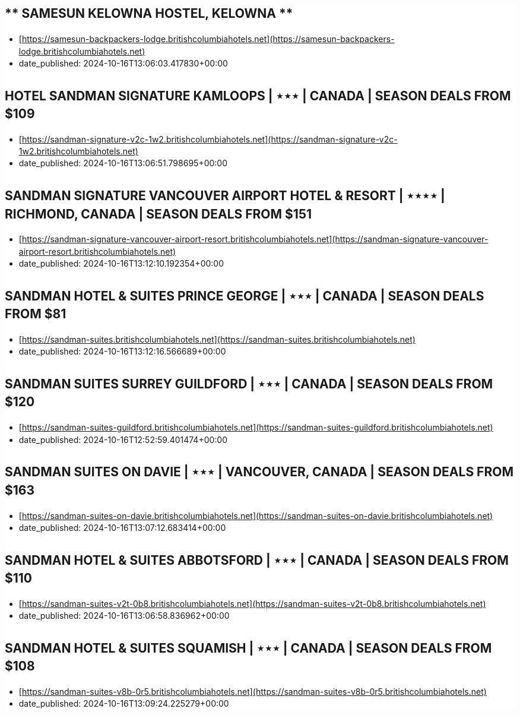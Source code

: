  ## ** SAMESUN KELOWNA HOSTEL, KELOWNA **
 - [https://samesun-backpackers-lodge.britishcolumbiahotels.net](https://samesun-backpackers-lodge.britishcolumbiahotels.net)
 - date_published: 2024-10-16T13:06:03.417830+00:00

 ## HOTEL SANDMAN SIGNATURE KAMLOOPS | ⋆⋆⋆ | CANADA | SEASON DEALS FROM $109
 - [https://sandman-signature-v2c-1w2.britishcolumbiahotels.net](https://sandman-signature-v2c-1w2.britishcolumbiahotels.net)
 - date_published: 2024-10-16T13:06:51.798695+00:00

 ## SANDMAN SIGNATURE VANCOUVER AIRPORT HOTEL & RESORT | ⋆⋆⋆⋆ | RICHMOND, CANADA | SEASON DEALS FROM $151
 - [https://sandman-signature-vancouver-airport-resort.britishcolumbiahotels.net](https://sandman-signature-vancouver-airport-resort.britishcolumbiahotels.net)
 - date_published: 2024-10-16T13:12:10.192354+00:00

 ## SANDMAN HOTEL & SUITES PRINCE GEORGE | ⋆⋆⋆ | CANADA | SEASON DEALS FROM $81
 - [https://sandman-suites.britishcolumbiahotels.net](https://sandman-suites.britishcolumbiahotels.net)
 - date_published: 2024-10-16T13:12:16.566689+00:00

 ## SANDMAN SUITES SURREY GUILDFORD | ⋆⋆⋆ | CANADA | SEASON DEALS FROM $120
 - [https://sandman-suites-guildford.britishcolumbiahotels.net](https://sandman-suites-guildford.britishcolumbiahotels.net)
 - date_published: 2024-10-16T12:52:59.401474+00:00

 ## SANDMAN SUITES ON DAVIE | ⋆⋆⋆ | VANCOUVER, CANADA | SEASON DEALS FROM $163
 - [https://sandman-suites-on-davie.britishcolumbiahotels.net](https://sandman-suites-on-davie.britishcolumbiahotels.net)
 - date_published: 2024-10-16T13:07:12.683414+00:00

 ## SANDMAN HOTEL & SUITES ABBOTSFORD | ⋆⋆⋆ | CANADA | SEASON DEALS FROM $110
 - [https://sandman-suites-v2t-0b8.britishcolumbiahotels.net](https://sandman-suites-v2t-0b8.britishcolumbiahotels.net)
 - date_published: 2024-10-16T13:06:58.836962+00:00

 ## SANDMAN HOTEL & SUITES SQUAMISH | ⋆⋆⋆ | CANADA | SEASON DEALS FROM $108
 - [https://sandman-suites-v8b-0r5.britishcolumbiahotels.net](https://sandman-suites-v8b-0r5.britishcolumbiahotels.net)
 - date_published: 2024-10-16T13:09:24.225279+00:00
